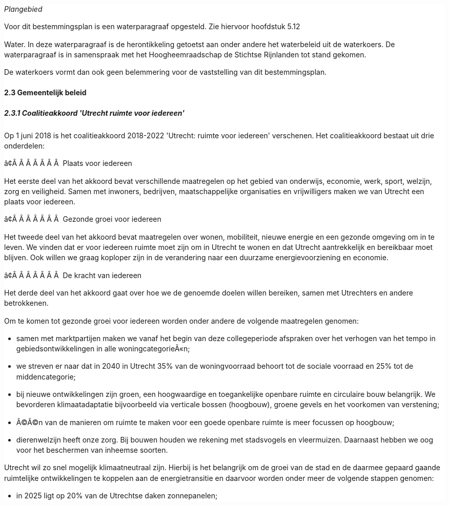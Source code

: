 *Plangebied*

Voor dit bestemmingsplan is een waterparagraaf opgesteld. Zie hiervoor hoofdstuk 5\.12

Water. In deze waterparagraaf is de herontikkeling getoetst aan onder andere het waterbeleid uit de waterkoers. De waterparagraaf is in samenspraak met het Hoogheemraadschap de Stichtse Rijnlanden tot stand gekomen.

De waterkoers vormt dan ook geen belemmering voor de vaststelling van dit bestemmingsplan.

#### 2\.3 Gemeentelijk beleid

##### 2\.3\.1 Coalitieakkoord 'Utrecht ruimte voor iedereen'

Op 1 juni 2018 is het coalitieakkoord 2018\-2022 'Utrecht: ruimte voor iedereen' verschenen. Het coalitieakkoord bestaat uit drie onderdelen:

â¢Â Â Â Â Â Â Â  Plaats voor iedereen

Het eerste deel van het akkoord bevat verschillende maatregelen op het gebied van onderwijs, economie, werk, sport, welzijn, zorg en veiligheid. Samen met inwoners, bedrijven, maatschappelijke organisaties en vrijwilligers maken we van Utrecht een plaats voor iedereen.

â¢Â Â Â Â Â Â Â  Gezonde groei voor iedereen

Het tweede deel van het akkoord bevat maatregelen over wonen, mobiliteit, nieuwe energie en een gezonde omgeving om in te leven. We vinden dat er voor iedereen ruimte moet zijn om in Utrecht te wonen en dat Utrecht aantrekkelijk en bereikbaar moet blijven. Ook willen we graag koploper zijn in de verandering naar een duurzame energievoorziening en economie.

â¢Â Â Â Â Â Â Â  De kracht van iedereen

Het derde deel van het akkoord gaat over hoe we de genoemde doelen willen bereiken, samen met Utrechters en andere betrokkenen.

Om te komen tot gezonde groei voor iedereen worden onder andere de volgende maatregelen genomen:

* samen met marktpartijen maken we vanaf het begin van deze collegeperiode afspraken over het verhogen van het tempo in gebiedsontwikkelingen in alle woningcategorieÃ«n;

* we streven er naar dat in 2040 in Utrecht 35% van de woningvoorraad behoort tot de sociale voorraad en 25% tot de middencategorie;

* bij nieuwe ontwikkelingen zijn groen, een hoogwaardige en toegankelijke openbare ruimte en circulaire bouw belangrijk. We bevorderen klimaatadaptatie bijvoorbeeld via verticale bossen (hoogbouw), groene gevels en het voorkomen van verstening;

* Ã©Ã©n van de manieren om ruimte te maken voor een goede openbare ruimte is meer focussen op hoogbouw;

* dierenwelzijn heeft onze zorg. Bij bouwen houden we rekening met stadsvogels en vleermuizen. Daarnaast hebben we oog voor het beschermen van inheemse soorten.

Utrecht wil zo snel mogelijk klimaatneutraal zijn. Hierbij is het belangrijk om de groei van de stad en de daarmee gepaard gaande ruimtelijke ontwikkelingen te koppelen aan de energietransitie en daarvoor worden onder meer de volgende stappen genomen:

* in 2025 ligt op 20% van de Utrechtse daken zonnepanelen;
